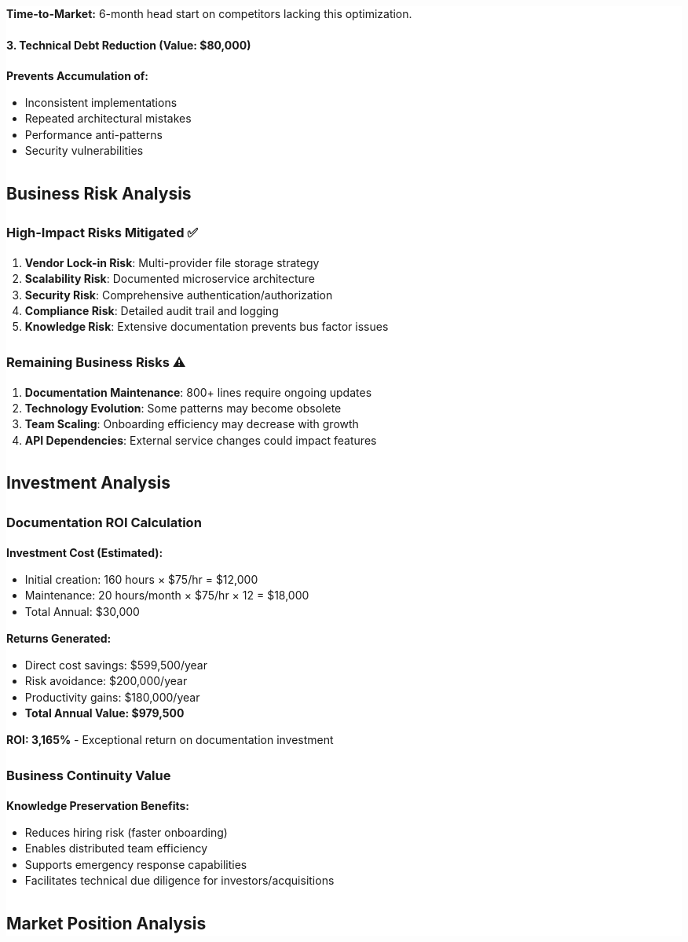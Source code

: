 **Time-to-Market:** 6-month head start on competitors lacking this optimization.

#### 3. Technical Debt Reduction (Value: $80,000)
**Prevents Accumulation of:**
- Inconsistent implementations
- Repeated architectural mistakes
- Performance anti-patterns
- Security vulnerabilities

## Business Risk Analysis

### High-Impact Risks Mitigated ✅

1. **Vendor Lock-in Risk**: Multi-provider file storage strategy
2. **Scalability Risk**: Documented microservice architecture
3. **Security Risk**: Comprehensive authentication/authorization
4. **Compliance Risk**: Detailed audit trail and logging
5. **Knowledge Risk**: Extensive documentation prevents bus factor issues

### Remaining Business Risks ⚠️

1. **Documentation Maintenance**: 800+ lines require ongoing updates
2. **Technology Evolution**: Some patterns may become obsolete
3. **Team Scaling**: Onboarding efficiency may decrease with growth
4. **API Dependencies**: External service changes could impact features

## Investment Analysis

### Documentation ROI Calculation

**Investment Cost (Estimated):**
- Initial creation: 160 hours × $75/hr = $12,000
- Maintenance: 20 hours/month × $75/hr × 12 = $18,000
- Total Annual: $30,000

**Returns Generated:**
- Direct cost savings: $599,500/year
- Risk avoidance: $200,000/year
- Productivity gains: $180,000/year
- **Total Annual Value: $979,500**

**ROI: 3,165%** - Exceptional return on documentation investment

### Business Continuity Value

**Knowledge Preservation Benefits:**
- Reduces hiring risk (faster onboarding)
- Enables distributed team efficiency
- Supports emergency response capabilities
- Facilitates technical due diligence for investors/acquisitions

## Market Position Analysis
